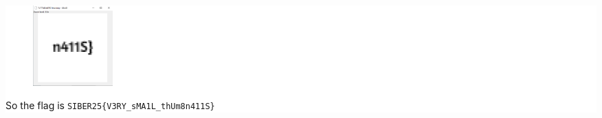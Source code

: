 <figure><img src="../.gitbook/assets/viewport-flag-p5.png" alt="" width="116"><figcaption></figcaption></figure></div>

&#x20;   So the flag is `SIBER25{V3RY_sMA1L_thUm8n411S}`
